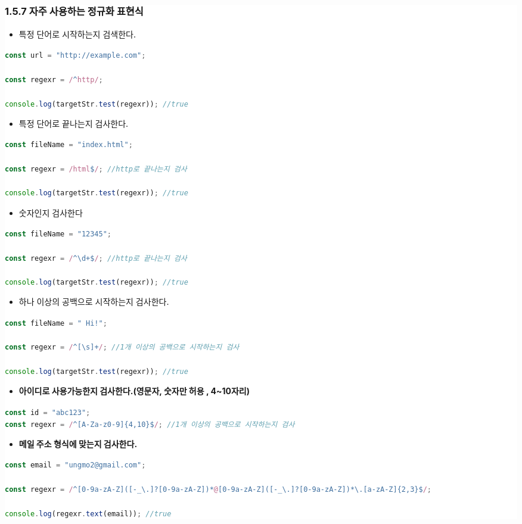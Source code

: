### 1.5.7 자주 사용하는 정규화 표현식

- 특정 단어로 시작하는지 검색한다.

```js
const url = "http://example.com";

const regexr = /^http/;

console.log(targetStr.test(regexr)); //true
```

- 특정 단어로 끝나는지 검사한다.

```js
const fileName = "index.html";

const regexr = /html$/; //http로 끝나는지 검사

console.log(targetStr.test(regexr)); //true
```

- 숫자인지 검사한다

```js
const fileName = "12345";

const regexr = /^\d+$/; //http로 끝나는지 검사

console.log(targetStr.test(regexr)); //true
```

- 하나 이상의 공백으로 시작하는지 검사한다.

```js
const fileName = " Hi!";

const regexr = /^[\s]+/; //1개 이상의 공백으로 시작하는지 검사

console.log(targetStr.test(regexr)); //true
```

- **아이디로 사용가능한지 검사한다.(영문자, 숫자만 허용 , 4~10자리)**

```js
const id = "abc123";
const regexr = /^[A-Za-z0-9]{4,10}$/; //1개 이상의 공백으로 시작하는지 검사
```

- **메일 주소 형식에 맞는지 검사한다.**

```js
const email = "ungmo2@gmail.com";

const regexr = /^[0-9a-zA-Z]([-_\.]?[0-9a-zA-Z])*@[0-9a-zA-Z]([-_\.]?[0-9a-zA-Z])*\.[a-zA-Z]{2,3}$/;

console.log(regexr.text(email)); //true
```
